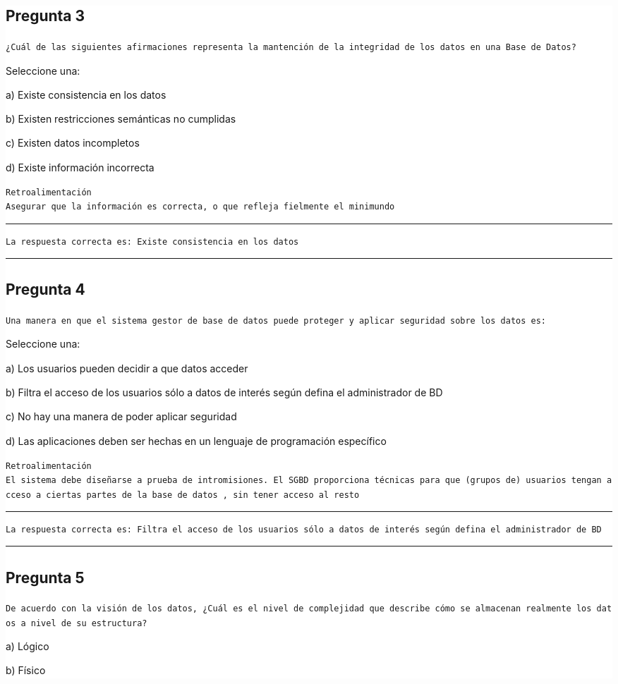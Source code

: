 ## Pregunta 3

    ¿Cuál de las siguientes afirmaciones representa la mantención de la integridad de los datos en una Base de Datos?

Seleccione una:

a) Existe consistencia en los datos

b) Existen restricciones semánticas no cumplidas

c) Existen datos incompletos

d) Existe información incorrecta

    Retroalimentación
    Asegurar que la información es correcta, o que refleja fielmente el minimundo

---

    La respuesta correcta es: Existe consistencia en los datos

---

## Pregunta 4

    Una manera en que el sistema gestor de base de datos puede proteger y aplicar seguridad sobre los datos es:

Seleccione una:

a) Los usuarios pueden decidir a que datos acceder

b) Filtra el acceso de los usuarios sólo a datos de interés según defina el administrador de BD

c) No hay una manera de poder aplicar seguridad

d) Las aplicaciones deben ser hechas en un lenguaje de programación específico

    Retroalimentación
    El sistema debe diseñarse a prueba de intromisiones. El SGBD proporciona técnicas para que (grupos de) usuarios tengan acceso a ciertas partes de la base de datos , sin tener acceso al resto

---

    La respuesta correcta es: Filtra el acceso de los usuarios sólo a datos de interés según defina el administrador de BD

---

## Pregunta 5

    De acuerdo con la visión de los datos, ¿Cuál es el nivel de complejidad que describe cómo se almacenan realmente los datos a nivel de su estructura?

a) Lógico

b) Físico
